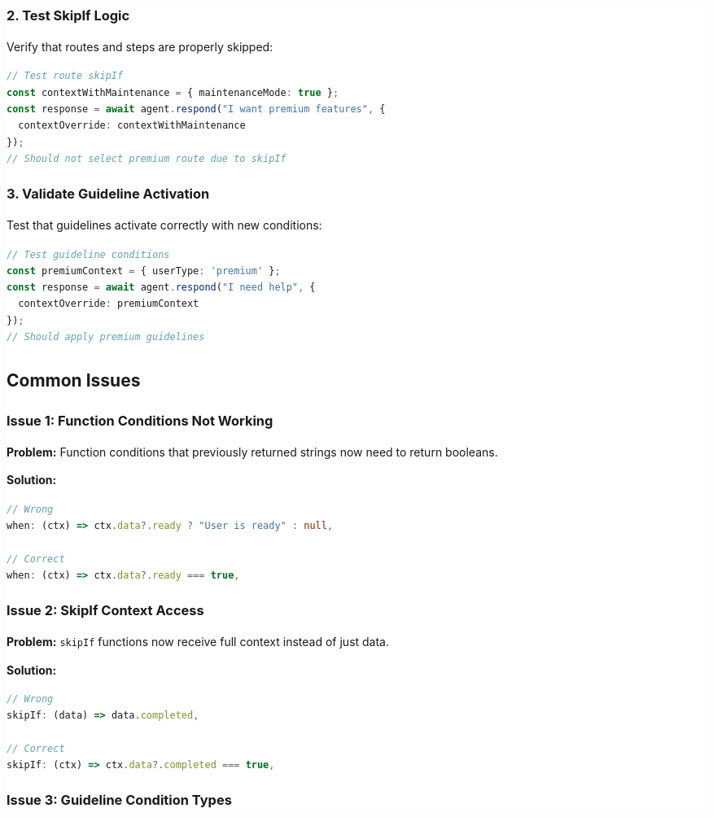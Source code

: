 ### 2. Test SkipIf Logic

Verify that routes and steps are properly skipped:

```typescript
// Test route skipIf
const contextWithMaintenance = { maintenanceMode: true };
const response = await agent.respond("I want premium features", {
  contextOverride: contextWithMaintenance
});
// Should not select premium route due to skipIf
```

### 3. Validate Guideline Activation

Test that guidelines activate correctly with new conditions:

```typescript
// Test guideline conditions
const premiumContext = { userType: 'premium' };
const response = await agent.respond("I need help", {
  contextOverride: premiumContext  
});
// Should apply premium guidelines
```

## Common Issues

### Issue 1: Function Conditions Not Working

**Problem:** Function conditions that previously returned strings now need to return booleans.

**Solution:**
```typescript
// Wrong
when: (ctx) => ctx.data?.ready ? "User is ready" : null,

// Correct  
when: (ctx) => ctx.data?.ready === true,
```

### Issue 2: SkipIf Context Access

**Problem:** `skipIf` functions now receive full context instead of just data.

**Solution:**
```typescript
// Wrong
skipIf: (data) => data.completed,

// Correct
skipIf: (ctx) => ctx.data?.completed === true,
```

### Issue 3: Guideline Condition Types
